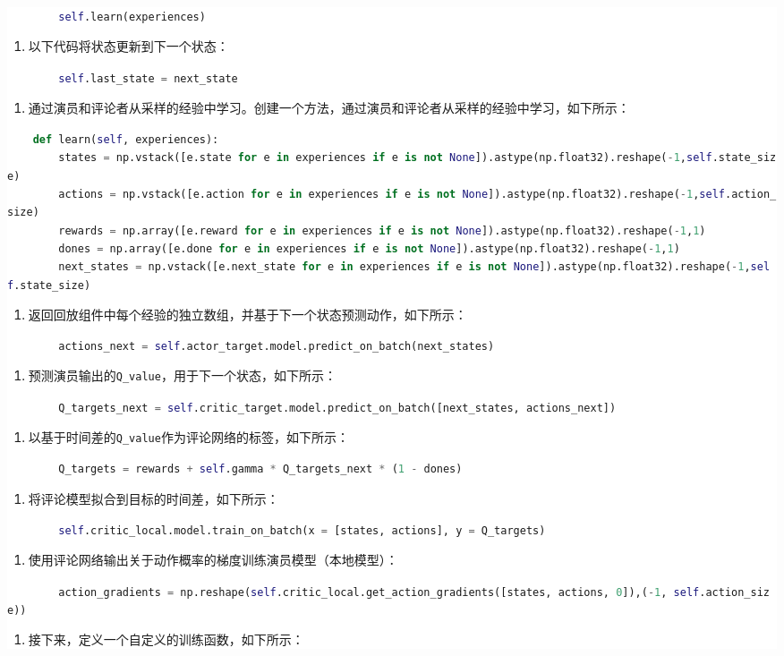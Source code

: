 ```py
        self.learn(experiences)                                 
```

1.  以下代码将状态更新到下一个状态：

```py
        self.last_state = next_state                   
```

1.  通过演员和评论者从采样的经验中学习。创建一个方法，通过演员和评论者从采样的经验中学习，如下所示：

```py
    def learn(self, experiences):               
        states = np.vstack([e.state for e in experiences if e is not None]).astype(np.float32).reshape(-1,self.state_size)    
        actions = np.vstack([e.action for e in experiences if e is not None]).astype(np.float32).reshape(-1,self.action_size)
        rewards = np.array([e.reward for e in experiences if e is not None]).astype(np.float32).reshape(-1,1)
        dones = np.array([e.done for e in experiences if e is not None]).astype(np.float32).reshape(-1,1)
        next_states = np.vstack([e.next_state for e in experiences if e is not None]).astype(np.float32).reshape(-1,self.state_size) 

```

1.  返回回放组件中每个经验的独立数组，并基于下一个状态预测动作，如下所示：

```py
        actions_next = self.actor_target.model.predict_on_batch(next_states)    
```

1.  预测演员输出的`Q_value`，用于下一个状态，如下所示：

```py
        Q_targets_next = self.critic_target.model.predict_on_batch([next_states, actions_next])  
```

1.  以基于时间差的`Q_value`作为评论网络的标签，如下所示：

```py
        Q_targets = rewards + self.gamma * Q_targets_next * (1 - dones)   
```

1.  将评论模型拟合到目标的时间差，如下所示：

```py
        self.critic_local.model.train_on_batch(x = [states, actions], y = Q_targets) 

```

1.  使用评论网络输出关于动作概率的梯度训练演员模型（本地模型）：

```py
        action_gradients = np.reshape(self.critic_local.get_action_gradients([states, actions, 0]),(-1, self.action_size))
```

1.  接下来，定义一个自定义的训练函数，如下所示：
